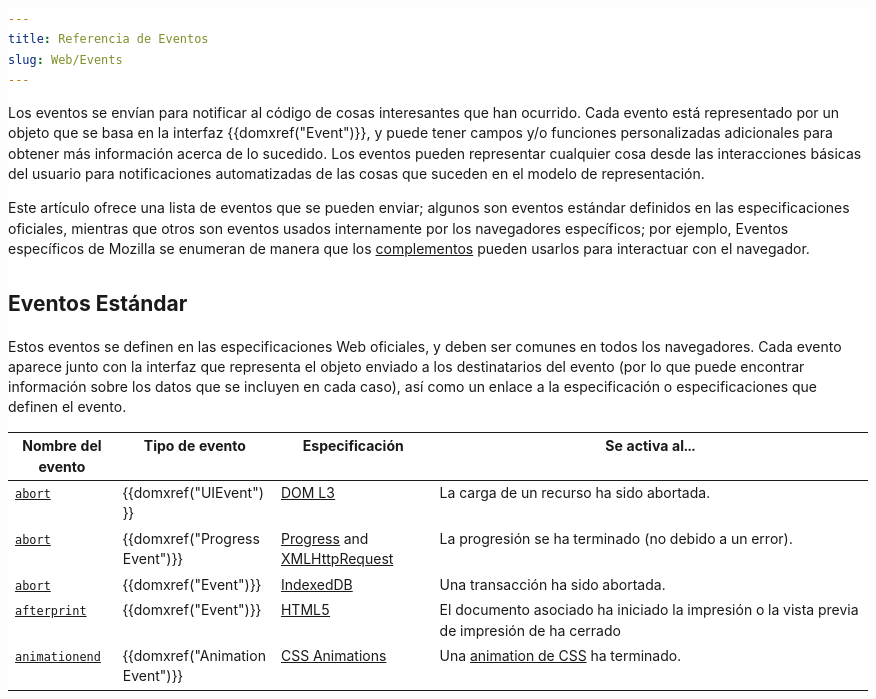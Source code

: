 ```yaml
---
title: Referencia de Eventos
slug: Web/Events
---
```


Los eventos se envían para notificar al código de cosas interesantes que han ocurrido. Cada evento está representado por un objeto que se basa en la interfaz {{domxref("Event")}}, y puede tener campos y/o funciones personalizadas adicionales para obtener más información acerca de lo sucedido. Los eventos pueden representar cualquier cosa desde las interacciones básicas del usuario para notificaciones automatizadas de las cosas que suceden en el modelo de representación.

Este artículo ofrece una lista de eventos que se pueden enviar; algunos son eventos estándar definidos en las especificaciones oficiales, mientras que otros son eventos usados internamente por los navegadores específicos; por ejemplo, Eventos específicos de Mozilla se enumeran de manera que los [complementos](/es/docs/Mozilla/Add-ons) pueden usarlos para interactuar con el navegador.

## Eventos Estándar

Estos eventos se definen en las especificaciones Web oficiales, y deben ser comunes en todos los navegadores. Cada evento aparece junto con la interfaz que representa el objeto enviado a los destinatarios del evento (por lo que puede encontrar información sobre los datos que se incluyen en cada caso), así como un enlace a la especificación o especificaciones que definen el evento.

| Nombre del evento                                                                   | Tipo de evento                             | Especificación                                                                                                                                                                                                | Se activa al...                                                                                                                                                                                                                                                                       |
| ----------------------------------------------------------------------------------- | ------------------------------------------ | ------------------------------------------------------------------------------------------------------------------------------------------------------------------------------------------------------------- | ------------------------------------------------------------------------------------------------------------------------------------------------------------------------------------------------------------------------------------------------------------------------------------- |
| [`abort`](/es/docs/Web/API/HTMLMediaElement/abort_event)                                      | {{domxref("UIEvent")}}                     | [DOM L3](https://www.w3.org/TR/DOM-Level-3-Events/#event-type-abort)                                                                                                                                           | La carga de un recurso ha sido abortada.                                                                                                                                                                                                                                              |
| [`abort`](</es/docs/Web/Reference/Events/abort_(ProgressEvent)>)                    | {{domxref("ProgressEvent")}}               | [Progress](https://www.w3.org/TR/progress-events/) and [XMLHttpRequest](https://www.w3.org/TR/XMLHttpRequest/#event-xhr-abort)                                                                                  | La progresión se ha terminado (no debido a un error).                                                                                                                                                                                                                                 |
| [`abort`](/es/docs/Web/API/IDBTransaction/abort_event)                            | {{domxref("Event")}}                       | [IndexedDB](https://www.w3.org/TR/IndexedDB/#database-interface)                                                                                                                                               | Una transacción ha sido abortada.                                                                                                                                                                                                                                                     |
| [`afterprint`](/es/docs/Web/API/Window/afterprint_event)                            | {{domxref("Event")}}                       | [HTML5](https://www.w3.org/TR/html5/webappapis.html#printing)                                                                                                                                                  | El documento asociado ha iniciado la impresión o la vista previa de impresión de ha cerrado                                                                                                                                                                                           |
| [`animationend`](/es/docs/Web/API/Element/animationend_event)                        | {{domxref("AnimationEvent")}}              | [CSS Animations](https://www.w3.org/TR/css3-animations/#animation-events)                                                                                                                                      | Una [animation de CSS](/es/docs/Web/CSS/CSS_animations/Using_CSS_animations) ha terminado.                                                                                                                                                                                                                     |